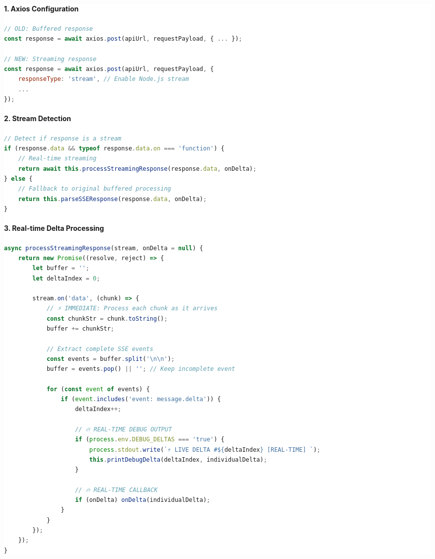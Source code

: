 #### 1. **Axios Configuration**
```javascript
// OLD: Buffered response
const response = await axios.post(apiUrl, requestPayload, { ... });

// NEW: Streaming response
const response = await axios.post(apiUrl, requestPayload, {
    responseType: 'stream', // Enable Node.js stream
    ...
});
```

#### 2. **Stream Detection**
```javascript
// Detect if response is a stream
if (response.data && typeof response.data.on === 'function') {
    // Real-time streaming
    return await this.processStreamingResponse(response.data, onDelta);
} else {
    // Fallback to original buffered processing
    return this.parseSSEResponse(response.data, onDelta);
}
```

#### 3. **Real-time Delta Processing**
```javascript
async processStreamingResponse(stream, onDelta = null) {
    return new Promise((resolve, reject) => {
        let buffer = '';
        let deltaIndex = 0;
        
        stream.on('data', (chunk) => {
            // ⚡ IMMEDIATE: Process each chunk as it arrives
            const chunkStr = chunk.toString();
            buffer += chunkStr;
            
            // Extract complete SSE events
            const events = buffer.split('\n\n');
            buffer = events.pop() || ''; // Keep incomplete event
            
            for (const event of events) {
                if (event.includes('event: message.delta')) {
                    deltaIndex++;
                    
                    // 🔥 REAL-TIME DEBUG OUTPUT
                    if (process.env.DEBUG_DELTAS === 'true') {
                        process.stdout.write(`⚡ LIVE DELTA #${deltaIndex} [REAL-TIME] `);
                        this.printDebugDelta(deltaIndex, individualDelta);
                    }
                    
                    // 🔥 REAL-TIME CALLBACK
                    if (onDelta) onDelta(individualDelta);
                }
            }
        });
    });
}
```
